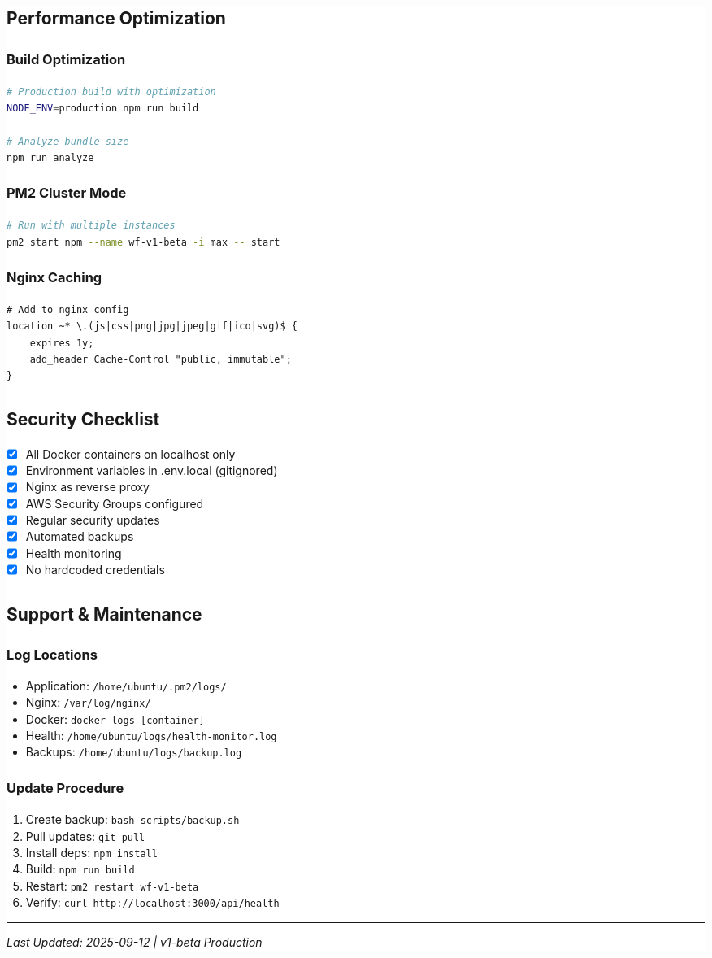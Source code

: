 ## Performance Optimization

### Build Optimization
```bash
# Production build with optimization
NODE_ENV=production npm run build

# Analyze bundle size
npm run analyze
```

### PM2 Cluster Mode
```bash
# Run with multiple instances
pm2 start npm --name wf-v1-beta -i max -- start
```

### Nginx Caching
```nginx
# Add to nginx config
location ~* \.(js|css|png|jpg|jpeg|gif|ico|svg)$ {
    expires 1y;
    add_header Cache-Control "public, immutable";
}
```

## Security Checklist

- [x] All Docker containers on localhost only
- [x] Environment variables in .env.local (gitignored)
- [x] Nginx as reverse proxy
- [x] AWS Security Groups configured
- [x] Regular security updates
- [x] Automated backups
- [x] Health monitoring
- [x] No hardcoded credentials

## Support & Maintenance

### Log Locations
- Application: `/home/ubuntu/.pm2/logs/`
- Nginx: `/var/log/nginx/`
- Docker: `docker logs [container]`
- Health: `/home/ubuntu/logs/health-monitor.log`
- Backups: `/home/ubuntu/logs/backup.log`

### Update Procedure
1. Create backup: `bash scripts/backup.sh`
2. Pull updates: `git pull`
3. Install deps: `npm install`
4. Build: `npm run build`
5. Restart: `pm2 restart wf-v1-beta`
6. Verify: `curl http://localhost:3000/api/health`

---
*Last Updated: 2025-09-12 | v1-beta Production*